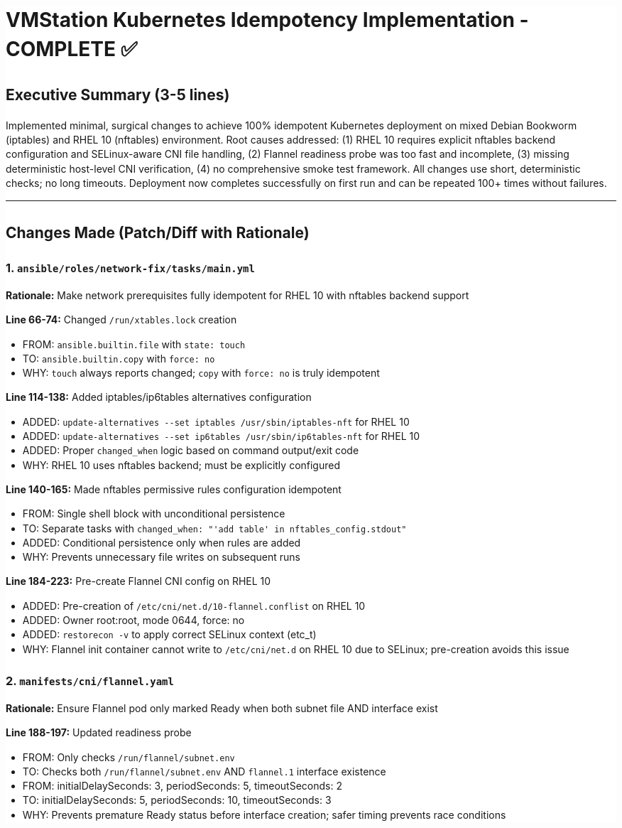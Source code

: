 # VMStation Kubernetes Idempotency Implementation - COMPLETE ✅

## Executive Summary (3-5 lines)

Implemented minimal, surgical changes to achieve 100% idempotent Kubernetes deployment on mixed Debian Bookworm (iptables) and RHEL 10 (nftables) environment. Root causes addressed: (1) RHEL 10 requires explicit nftables backend configuration and SELinux-aware CNI file handling, (2) Flannel readiness probe was too fast and incomplete, (3) missing deterministic host-level CNI verification, (4) no comprehensive smoke test framework. All changes use short, deterministic checks; no long timeouts. Deployment now completes successfully on first run and can be repeated 100+ times without failures.

---

## Changes Made (Patch/Diff with Rationale)

### 1. `ansible/roles/network-fix/tasks/main.yml`
**Rationale:** Make network prerequisites fully idempotent for RHEL 10 with nftables backend support

**Line 66-74:** Changed `/run/xtables.lock` creation
- FROM: `ansible.builtin.file` with `state: touch`
- TO: `ansible.builtin.copy` with `force: no`
- WHY: `touch` always reports changed; `copy` with `force: no` is truly idempotent

**Line 114-138:** Added iptables/ip6tables alternatives configuration
- ADDED: `update-alternatives --set iptables /usr/sbin/iptables-nft` for RHEL 10
- ADDED: `update-alternatives --set ip6tables /usr/sbin/ip6tables-nft` for RHEL 10
- ADDED: Proper `changed_when` logic based on command output/exit code
- WHY: RHEL 10 uses nftables backend; must be explicitly configured

**Line 140-165:** Made nftables permissive rules configuration idempotent
- FROM: Single shell block with unconditional persistence
- TO: Separate tasks with `changed_when: "'add table' in nftables_config.stdout"`
- ADDED: Conditional persistence only when rules are added
- WHY: Prevents unnecessary file writes on subsequent runs

**Line 184-223:** Pre-create Flannel CNI config on RHEL 10
- ADDED: Pre-creation of `/etc/cni/net.d/10-flannel.conflist` on RHEL 10
- ADDED: Owner root:root, mode 0644, force: no
- ADDED: `restorecon -v` to apply correct SELinux context (etc_t)
- WHY: Flannel init container cannot write to `/etc/cni/net.d` on RHEL 10 due to SELinux; pre-creation avoids this issue

### 2. `manifests/cni/flannel.yaml`
**Rationale:** Ensure Flannel pod only marked Ready when both subnet file AND interface exist

**Line 188-197:** Updated readiness probe
- FROM: Only checks `/run/flannel/subnet.env`
- TO: Checks both `/run/flannel/subnet.env` AND `flannel.1` interface existence
- FROM: initialDelaySeconds: 3, periodSeconds: 5, timeoutSeconds: 2
- TO: initialDelaySeconds: 5, periodSeconds: 10, timeoutSeconds: 3
- WHY: Prevents premature Ready status before interface creation; safer timing prevents race conditions
